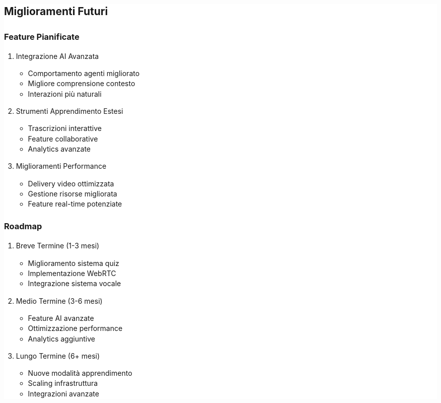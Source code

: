## Miglioramenti Futuri

### Feature Pianificate
1. Integrazione AI Avanzata
   - Comportamento agenti migliorato
   - Migliore comprensione contesto
   - Interazioni più naturali

2. Strumenti Apprendimento Estesi
   - Trascrizioni interattive
   - Feature collaborative
   - Analytics avanzate

3. Miglioramenti Performance
   - Delivery video ottimizzata
   - Gestione risorse migliorata
   - Feature real-time potenziate

### Roadmap
1. Breve Termine (1-3 mesi)
   - Miglioramento sistema quiz
   - Implementazione WebRTC
   - Integrazione sistema vocale

2. Medio Termine (3-6 mesi)
   - Feature AI avanzate
   - Ottimizzazione performance
   - Analytics aggiuntive

3. Lungo Termine (6+ mesi)
   - Nuove modalità apprendimento
   - Scaling infrastruttura
   - Integrazioni avanzate